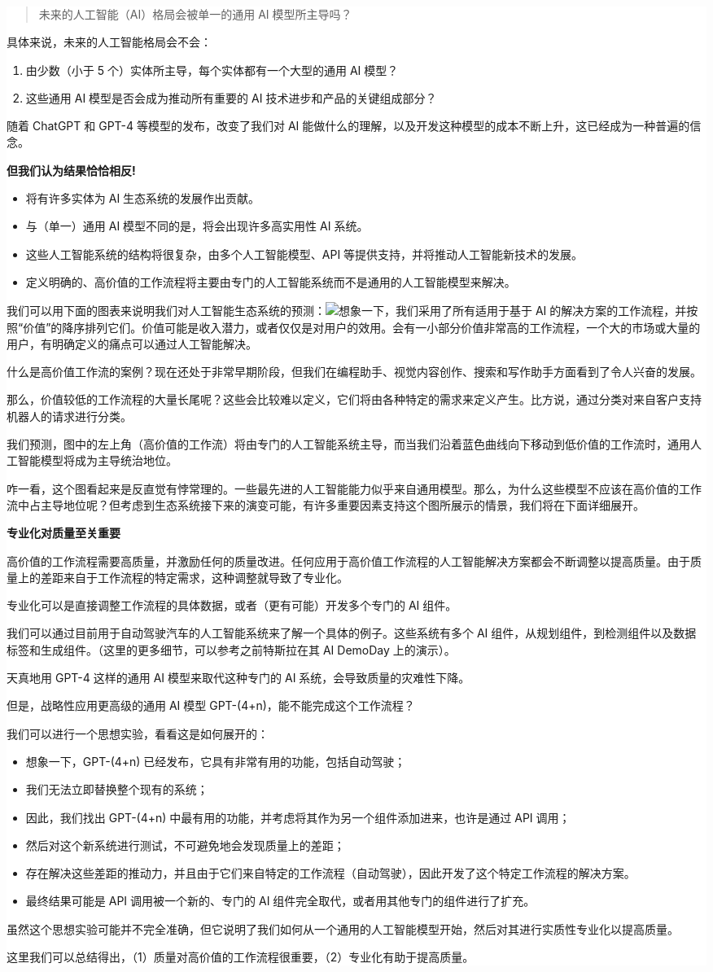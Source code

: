 > 未来的人工智能（AI）格局会被单一的通用 AI 模型所主导吗？

具体来说，未来的人工智能格局会不会：

  1. 由少数（小于 5 个）实体所主导，每个实体都有一个大型的通用 AI 模型？

  2. 这些通用 AI 模型是否会成为推动所有重要的 AI 技术进步和产品的关键组成部分？

随着 ChatGPT 和 GPT-4 等模型的发布，改变了我们对 AI 能做什么的理解，以及开发这种模型的成本不断上升，这已经成为一种普遍的信念。

**但我们认为结果恰恰相反!**

  * 将有许多实体为 AI 生态系统的发展作出贡献。

  * 与（单一）通用 AI 模型不同的是，将会出现许多高实用性 AI 系统。

  * 这些人工智能系统的结构将很复杂，由多个人工智能模型、API 等提供支持，并将推动人工智能新技术的发展。

  * 定义明确的、高价值的工作流程将主要由专门的人工智能系统而不是通用的人工智能模型来解决。

我们可以用下面的图表来说明我们对人工智能生态系统的预测：![](https://mmbiz.qpic.cn/mmbiz_jpg/sBQys0vjP4oPedXtYNhjNmEoicJFvRaZcIGeSM9Ugmo7neu4lYicmTiaop5nflicOicMo48QCTIANibQE4giaAYFoQv8w/640?wx_fmt=jpeg)想象一下，我们采用了所有适用于基于
AI
的解决方案的工作流程，并按照“价值”的降序排列它们。价值可能是收入潜力，或者仅仅是对用户的效用。会有一小部分价值非常高的工作流程，一个大的市场或大量的用户，有明确定义的痛点可以通过人工智能解决。

什么是高价值工作流的案例？现在还处于非常早期阶段，但我们在编程助手、视觉内容创作、搜索和写作助手方面看到了令人兴奋的发展。

那么，价值较低的工作流程的大量长尾呢？这些会比较难以定义，它们将由各种特定的需求来定义产生。比方说，通过分类对来自客户支持机器人的请求进行分类。

我们预测，图中的左上角（高价值的工作流）将由专门的人工智能系统主导，而当我们沿着蓝色曲线向下移动到低价值的工作流时，通用人工智能模型将成为主导统治地位。

咋一看，这个图看起来是反直觉有悖常理的。一些最先进的人工智能能力似乎来自通用模型。那么，为什么这些模型不应该在高价值的工作流中占主导地位呢？但考虑到生态系统接下来的演变可能，有许多重要因素支持这个图所展示的情景，我们将在下面详细展开。

**专业化对质量至关重要**

高价值的工作流程需要高质量，并激励任何的质量改进。任何应用于高价值工作流程的人工智能解决方案都会不断调整以提高质量。由于质量上的差距来自于工作流程的特定需求，这种调整就导致了专业化。

专业化可以是直接调整工作流程的具体数据，或者（更有可能）开发多个专门的 AI 组件。

我们可以通过目前用于自动驾驶汽车的人工智能系统来了解一个具体的例子。这些系统有多个 AI
组件，从规划组件，到检测组件以及数据标签和生成组件。（这里的更多细节，可以参考之前特斯拉在其 AI DemoDay 上的演示）。

天真地用 GPT-4 这样的通用 AI 模型来取代这种专门的 AI 系统，会导致质量的灾难性下降。

但是，战略性应用更高级的通用 AI 模型 GPT-(4+n)，能不能完成这个工作流程？

我们可以进行一个思想实验，看看这是如何展开的：

  * 想象一下，GPT-(4+n) 已经发布，它具有非常有用的功能，包括自动驾驶；

  * 我们无法立即替换整个现有的系统；

  * 因此，我们找出 GPT-(4+n) 中最有用的功能，并考虑将其作为另一个组件添加进来，也许是通过 API 调用；

  * 然后对这个新系统进行测试，不可避免地会发现质量上的差距；

  * 存在解决这些差距的推动力，并且由于它们来自特定的工作流程（自动驾驶），因此开发了这个特定工作流程的解决方案。

  * 最终结果可能是 API 调用被一个新的、专门的 AI 组件完全取代，或者用其他专门的组件进行了扩充。

虽然这个思想实验可能并不完全准确，但它说明了我们如何从一个通用的人工智能模型开始，然后对其进行实质性专业化以提高质量。

这里我们可以总结得出，（1）质量对高价值的工作流程很重要，（2）专业化有助于提高质量。
